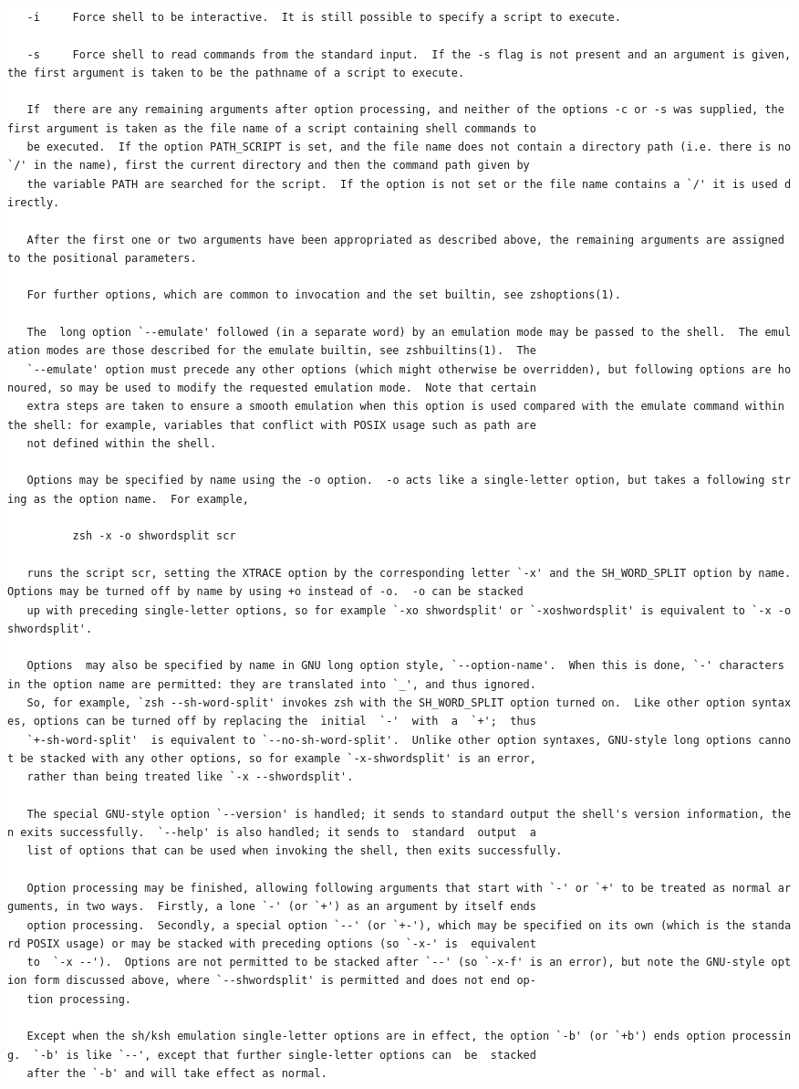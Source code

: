        -i     Force shell to be interactive.  It is still possible to specify a script to execute.

       -s     Force shell to read commands from the standard input.  If the -s flag is not present and an argument is given, the first argument is taken to be the pathname of a script to execute.

       If  there are any remaining arguments after option processing, and neither of the options -c or -s was supplied, the first argument is taken as the file name of a script containing shell commands to
       be executed.  If the option PATH_SCRIPT is set, and the file name does not contain a directory path (i.e. there is no `/' in the name), first the current directory and then the command path given by
       the variable PATH are searched for the script.  If the option is not set or the file name contains a `/' it is used directly.

       After the first one or two arguments have been appropriated as described above, the remaining arguments are assigned to the positional parameters.

       For further options, which are common to invocation and the set builtin, see zshoptions(1).

       The  long option `--emulate' followed (in a separate word) by an emulation mode may be passed to the shell.  The emulation modes are those described for the emulate builtin, see zshbuiltins(1).  The
       `--emulate' option must precede any other options (which might otherwise be overridden), but following options are honoured, so may be used to modify the requested emulation mode.  Note that certain
       extra steps are taken to ensure a smooth emulation when this option is used compared with the emulate command within the shell: for example, variables that conflict with POSIX usage such as path are
       not defined within the shell.

       Options may be specified by name using the -o option.  -o acts like a single-letter option, but takes a following string as the option name.  For example,

              zsh -x -o shwordsplit scr

       runs the script scr, setting the XTRACE option by the corresponding letter `-x' and the SH_WORD_SPLIT option by name.  Options may be turned off by name by using +o instead of -o.  -o can be stacked
       up with preceding single-letter options, so for example `-xo shwordsplit' or `-xoshwordsplit' is equivalent to `-x -o shwordsplit'.

       Options  may also be specified by name in GNU long option style, `--option-name'.  When this is done, `-' characters in the option name are permitted: they are translated into `_', and thus ignored.
       So, for example, `zsh --sh-word-split' invokes zsh with the SH_WORD_SPLIT option turned on.  Like other option syntaxes, options can be turned off by replacing the  initial  `-'  with  a  `+';  thus
       `+-sh-word-split'  is equivalent to `--no-sh-word-split'.  Unlike other option syntaxes, GNU-style long options cannot be stacked with any other options, so for example `-x-shwordsplit' is an error,
       rather than being treated like `-x --shwordsplit'.

       The special GNU-style option `--version' is handled; it sends to standard output the shell's version information, then exits successfully.  `--help' is also handled; it sends to  standard  output  a
       list of options that can be used when invoking the shell, then exits successfully.

       Option processing may be finished, allowing following arguments that start with `-' or `+' to be treated as normal arguments, in two ways.  Firstly, a lone `-' (or `+') as an argument by itself ends
       option processing.  Secondly, a special option `--' (or `+-'), which may be specified on its own (which is the standard POSIX usage) or may be stacked with preceding options (so `-x-' is  equivalent
       to  `-x --').  Options are not permitted to be stacked after `--' (so `-x-f' is an error), but note the GNU-style option form discussed above, where `--shwordsplit' is permitted and does not end op‐
       tion processing.

       Except when the sh/ksh emulation single-letter options are in effect, the option `-b' (or `+b') ends option processing.  `-b' is like `--', except that further single-letter options can  be  stacked
       after the `-b' and will take effect as normal.
